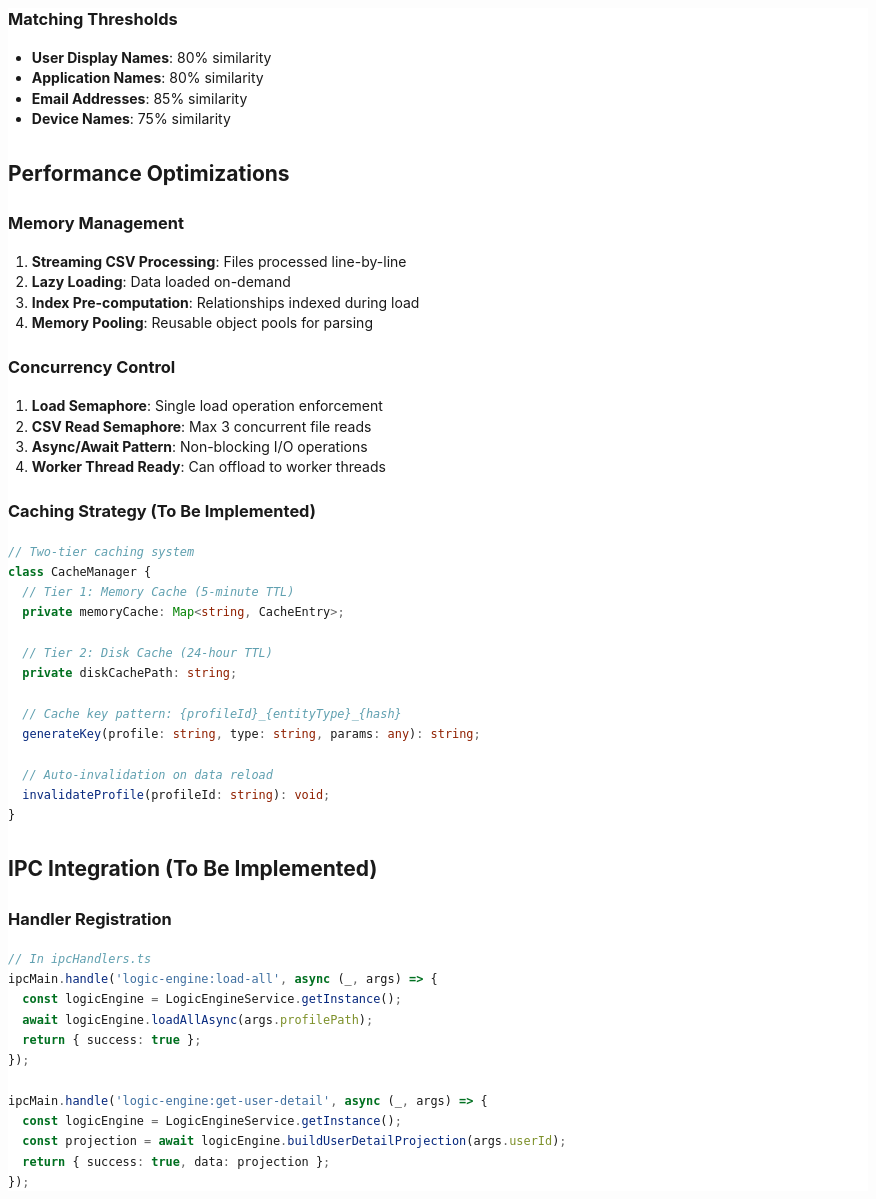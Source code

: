 ### Matching Thresholds
- **User Display Names**: 80% similarity
- **Application Names**: 80% similarity
- **Email Addresses**: 85% similarity
- **Device Names**: 75% similarity

## Performance Optimizations

### Memory Management
1. **Streaming CSV Processing**: Files processed line-by-line
2. **Lazy Loading**: Data loaded on-demand
3. **Index Pre-computation**: Relationships indexed during load
4. **Memory Pooling**: Reusable object pools for parsing

### Concurrency Control
1. **Load Semaphore**: Single load operation enforcement
2. **CSV Read Semaphore**: Max 3 concurrent file reads
3. **Async/Await Pattern**: Non-blocking I/O operations
4. **Worker Thread Ready**: Can offload to worker threads

### Caching Strategy (To Be Implemented)
```typescript
// Two-tier caching system
class CacheManager {
  // Tier 1: Memory Cache (5-minute TTL)
  private memoryCache: Map<string, CacheEntry>;

  // Tier 2: Disk Cache (24-hour TTL)
  private diskCachePath: string;

  // Cache key pattern: {profileId}_{entityType}_{hash}
  generateKey(profile: string, type: string, params: any): string;

  // Auto-invalidation on data reload
  invalidateProfile(profileId: string): void;
}
```

## IPC Integration (To Be Implemented)

### Handler Registration
```typescript
// In ipcHandlers.ts
ipcMain.handle('logic-engine:load-all', async (_, args) => {
  const logicEngine = LogicEngineService.getInstance();
  await logicEngine.loadAllAsync(args.profilePath);
  return { success: true };
});

ipcMain.handle('logic-engine:get-user-detail', async (_, args) => {
  const logicEngine = LogicEngineService.getInstance();
  const projection = await logicEngine.buildUserDetailProjection(args.userId);
  return { success: true, data: projection };
});
```
